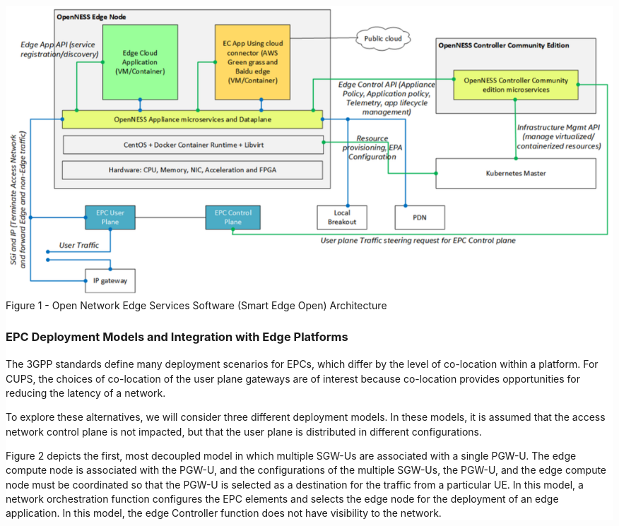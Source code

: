![Smart Edge Open Architecture overview](epc-images/smartedge-open_highlevel.png)
Figure 1 - Open Network Edge Services Software (Smart Edge Open) Architecture

### EPC Deployment Models and Integration with Edge Platforms

The 3GPP standards define many deployment scenarios for EPCs, which differ by the level of co-location within a platform. For CUPS, the choices of co-location of the user plane gateways are of interest because co-location provides opportunities for reducing the latency of a network.

To explore these alternatives, we will consider three different deployment models. In these models, it is assumed that the access network control plane is not impacted, but that the user plane is distributed in different configurations.

Figure 2 depicts the first, most decoupled model in which multiple SGW-Us are associated with a single PGW-U. The edge compute node is associated with the PGW-U, and the configurations of the multiple SGW-Us, the PGW-U, and the edge compute node must be coordinated so that the PGW-U is selected as a destination for the traffic from a particular UE. In this model, a network orchestration function configures the EPC elements and selects the edge node for the deployment of an edge application. In this model, the edge Controller function does not have visibility to the network.
